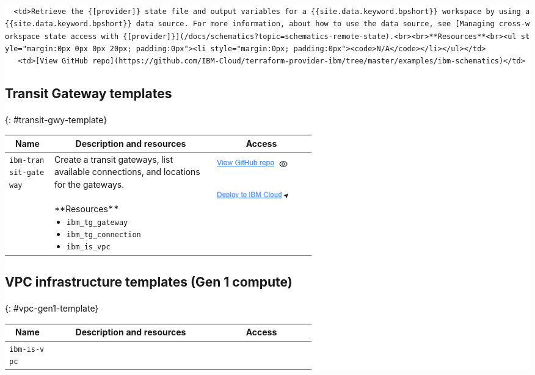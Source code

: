       <td>Retrieve the {[provider]} state file and output variables for a {{site.data.keyword.bpshort}} workspace by using a {{site.data.keyword.bpshort}} data source. For more information, about how to use the data source, see [Managing cross-workspace state access with {[provider]}](/docs/schematics?topic=schematics-remote-state).<br><br>**Resources**<br><ul style="margin:0px 0px 0px 20px; padding:0px"><li style="margin:0px; padding:0px"><code>N/A</code></li></ul></td>
       <td>[View GitHub repo](https://github.com/IBM-Cloud/terraform-provider-ibm/tree/master/examples/ibm-schematics)</td>
  </tr>
   </tbody>
  </table>
  
## Transit Gateway templates
{: #transit-gwy-template}

   <table>
   <thead>
    <th style="width:60px">Name</th>
    <th style="width:250px">Description and resources</th>
    <th style="width:150px">Access</th>
  </thead>
  <tbody>
  <tr>
    <td><code>ibm-transit-gateway</code></td>
      <td>Create a transit gateways, list available connections, and locations for the gateways.<br><br>**Resources**<br><ul style="margin:0px 0px 0px 20px; padding:0px"><li style="margin:0px; padding:0px"><code>ibm_tg_gateway</code></li><li style="margin:0px; padding:0px"><code>ibm_tg_connection</code></li><li style="margin:0px; padding:0px"><code>ibm_is_vpc</code></li></ul></td>
      <td><a href="https://github.com/IBM-Cloud/terraform-provider-ibm/tree/master/examples/ibm-transit-gateway"><img src="/images/viewgithub.png"></a><br><br><a href="https://test.cloud.ibm.com/schematics/workspaces/create?repository=https://github.com/IBM-Cloud/terraform-provider-ibm/tree/master/examples/ibm-transit-gateway&terraform_version=terraform_v0.12"><img src="/images/deploytoschematics.png"></a></td>
  </tr>
  </tbody>
  </table>

## VPC infrastructure templates (Gen 1 compute)
{: #vpc-gen1-template}

  <table>
    <thead>
    <th style="width:60px">Name</th>
    <th style="width:250px">Description and resources</th>
    <th style="width:150px">Access</th>
  </thead>
  <tbody>
  <tr>
    <td><code>ibm-is-vpc</code></td>